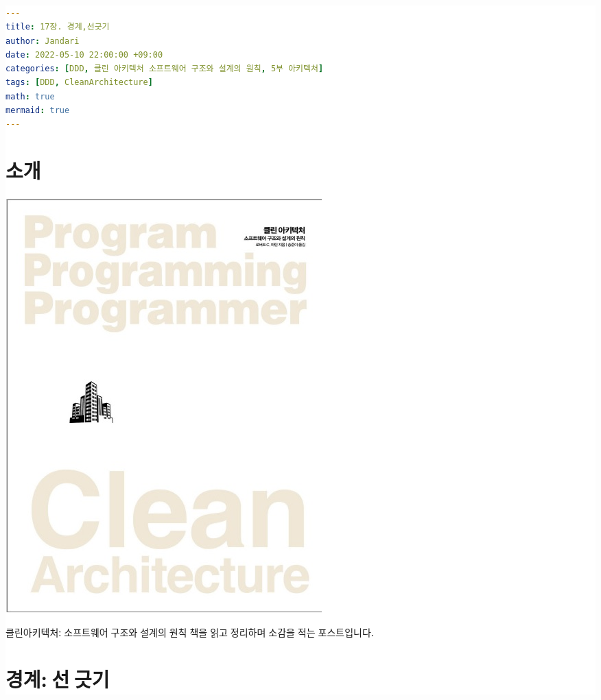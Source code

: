 ```yaml
---
title: 17장. 경계,선긋기
author: Jandari
date: 2022-05-10 22:00:00 +09:00
categories: [DDD, 클린 아키텍처 소프트웨어 구조와 설계의 원칙, 5부 아키텍처]
tags: [DDD, CleanArchitecture]
math: true
mermaid: true
---
```


# 소개

![image](/assets/img/post/2022-05-10-PPPCleanArchitecture_ch17/1.jpg)

클린아키텍처: 소프트웨어 구조와 설계의 원칙 책을 읽고 정리하며 소감을 적는 포스트입니다.

# 경계: 선 긋기
